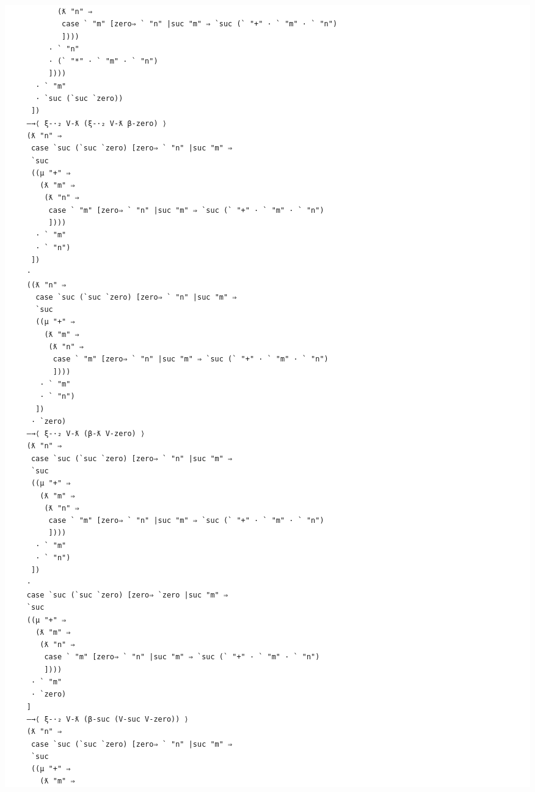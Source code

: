 ```
            (ƛ "n" ⇒
             case ` "m" [zero⇒ ` "n" |suc "m" ⇒ `suc (` "+" · ` "m" · ` "n")
             ])))
          · ` "n"
          · (` "*" · ` "m" · ` "n")
          ])))
       · ` "m"
       · `suc (`suc `zero))
      ])
     —→⟨ ξ-·₂ V-ƛ (ξ-·₂ V-ƛ β-zero) ⟩
     (ƛ "n" ⇒
      case `suc (`suc `zero) [zero⇒ ` "n" |suc "m" ⇒
      `suc
      ((μ "+" ⇒
        (ƛ "m" ⇒
         (ƛ "n" ⇒
          case ` "m" [zero⇒ ` "n" |suc "m" ⇒ `suc (` "+" · ` "m" · ` "n")
          ])))
       · ` "m"
       · ` "n")
      ])
     ·
     ((ƛ "n" ⇒
       case `suc (`suc `zero) [zero⇒ ` "n" |suc "m" ⇒
       `suc
       ((μ "+" ⇒
         (ƛ "m" ⇒
          (ƛ "n" ⇒
           case ` "m" [zero⇒ ` "n" |suc "m" ⇒ `suc (` "+" · ` "m" · ` "n")
           ])))
        · ` "m"
        · ` "n")
       ])
      · `zero)
     —→⟨ ξ-·₂ V-ƛ (β-ƛ V-zero) ⟩
     (ƛ "n" ⇒
      case `suc (`suc `zero) [zero⇒ ` "n" |suc "m" ⇒
      `suc
      ((μ "+" ⇒
        (ƛ "m" ⇒
         (ƛ "n" ⇒
          case ` "m" [zero⇒ ` "n" |suc "m" ⇒ `suc (` "+" · ` "m" · ` "n")
          ])))
       · ` "m"
       · ` "n")
      ])
     ·
     case `suc (`suc `zero) [zero⇒ `zero |suc "m" ⇒
     `suc
     ((μ "+" ⇒
       (ƛ "m" ⇒
        (ƛ "n" ⇒
         case ` "m" [zero⇒ ` "n" |suc "m" ⇒ `suc (` "+" · ` "m" · ` "n")
         ])))
      · ` "m"
      · `zero)
     ]
     —→⟨ ξ-·₂ V-ƛ (β-suc (V-suc V-zero)) ⟩
     (ƛ "n" ⇒
      case `suc (`suc `zero) [zero⇒ ` "n" |suc "m" ⇒
      `suc
      ((μ "+" ⇒
        (ƛ "m" ⇒
```